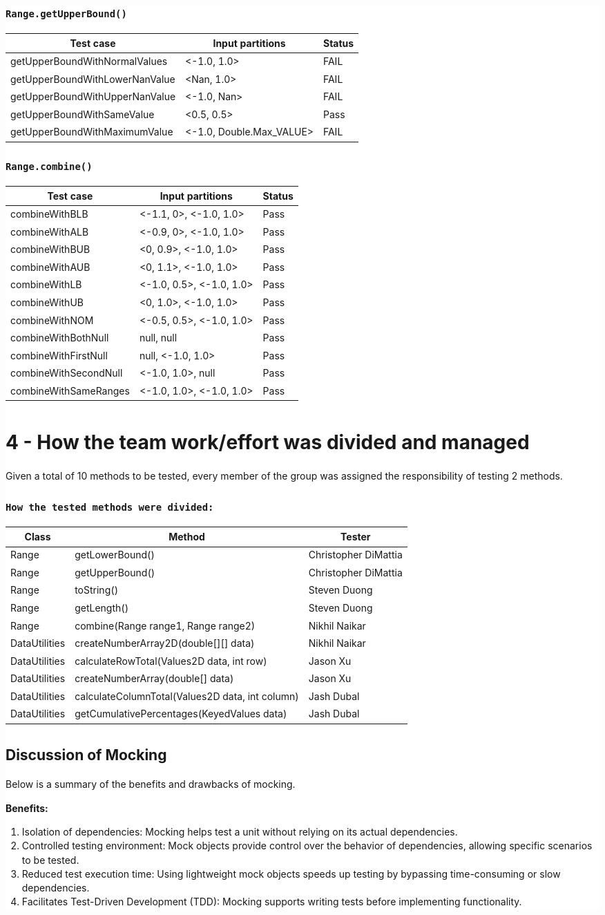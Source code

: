 ### `Range.getUpperBound()`

Test case | Input partitions | Status
--- | --- | ---
getUpperBoundWithNormalValues | <-1.0, 1.0> | FAIL
getUpperBoundWithLowerNanValue | <Nan, 1.0> | FAIL
getUpperBoundWithUpperNanValue | <-1.0, Nan> | FAIL
getUpperBoundWithSameValue | <0.5, 0.5> | Pass
getUpperBoundWithMaximumValue| <-1.0, Double.Max_VALUE> | FAIL

### `Range.combine()`

Test case | Input partitions | Status
--- | --- | ---
combineWithBLB | <-1.1, 0>, <-1.0, 1.0> | Pass
combineWithALB | <-0.9, 0>, <-1.0, 1.0> | Pass
combineWithBUB | <0, 0.9>, <-1.0, 1.0> | Pass
combineWithAUB | <0, 1.1>, <-1.0, 1.0> | Pass
combineWithLB| <-1.0, 0.5>, <-1.0, 1.0> | Pass
combineWithUB| <0, 1.0>, <-1.0, 1.0> | Pass
combineWithNOM| <-0.5, 0.5>, <-1.0, 1.0> | Pass
combineWithBothNull| null, null | Pass
combineWithFirstNull| null, <-1.0, 1.0> | Pass
combineWithSecondNull| <-1.0, 1.0>, null | Pass
combineWithSameRanges| <-1.0, 1.0>, <-1.0, 1.0> | Pass


# 4 - How the team work/effort was divided and managed

Given a total of 10 methods to be tested, every member of the group was assigned the responsibility of testing 2 methods.

### `How the tested methods were divided:`

Class | Method | Tester
--- | --- | ---
Range | getLowerBound() | Christopher DiMattia 
Range | getUpperBound() | Christopher DiMattia 
Range | toString() | Steven Duong
Range | getLength() | Steven Duong
Range| combine(Range range1, Range range2) | Nikhil Naikar
DataUtilities | createNumberArray2D(double[][] data) | Nikhil Naikar
DataUtilities | calculateRowTotal(Values2D data, int row)  | Jason Xu
DataUtilities | createNumberArray(double[] data) | Jason Xu
DataUtilities | calculateColumnTotal(Values2D data, int column) | Jash Dubal
DataUtilities| getCumulativePercentages(KeyedValues data) | Jash Dubal

## Discussion of Mocking
Below is a summary of the benefits and drawbacks of mocking.

**Benefits:**
1. Isolation of dependencies: Mocking helps test a unit without relying on its actual dependencies.
2. Controlled testing environment: Mock objects provide control over the behavior of dependencies, allowing specific scenarios to be tested.
3. Reduced test execution time: Using lightweight mock objects speeds up testing by bypassing time-consuming or slow dependencies.
4. Facilitates Test-Driven Development (TDD): Mocking supports writing tests before implementing functionality.
